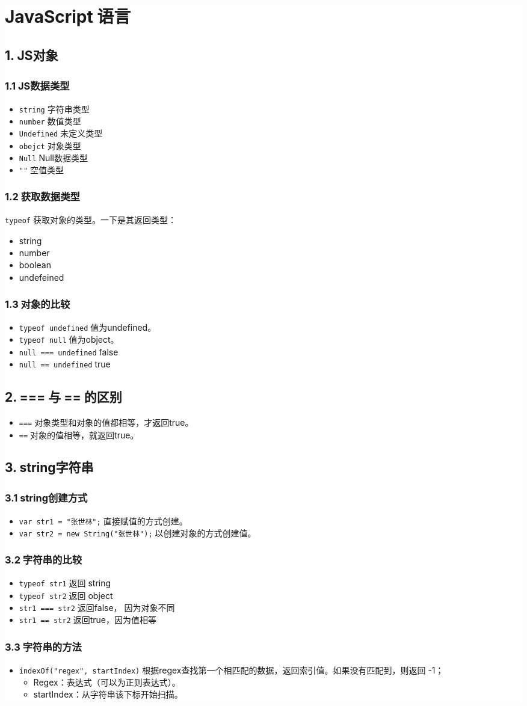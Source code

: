 


# JavaScript 语言
## 1. JS对象
### 1.1 JS数据类型
- `string` 字符串类型
- `number` 数值类型
- `Undefined` 未定义类型
- `obejct` 对象类型
- `Null` Null数据类型
- `""` 空值类型

### 1.2 获取数据类型
`typeof` 获取对象的类型。一下是其返回类型：
  - string
  - number
  - boolean
  - undefeined

### 1.3 对象的比较
- `typeof undefined` 值为undefined。
- `typeof null` 值为object。
- `null === undefined` false
- `null == undefined` true

## 2. === 与 == 的区别
- `===` 对象类型和对象的值都相等，才返回true。
- `==` 对象的值相等，就返回true。

## 3. string字符串
### 3.1 string创建方式
- `var str1 = "张世林";` 直接赋值的方式创建。
- `var str2 = new String("张世林");` 以创建对象的方式创建值。

### 3.2 字符串的比较
- `typeof str1` 返回 string
- `typeof str2` 返回 object
- `str1 === str2` 返回false， 因为对象不同
- `str1 == str2` 返回true，因为值相等

### 3.3 字符串的方法
- `indexOf("regex", startIndex)` 根据regex查找第一个相匹配的数据，返回索引值。如果没有匹配到，则返回 -1；
  - Regex：表达式（可以为正则表达式）。
  - startIndex：从字符串该下标开始扫描。
